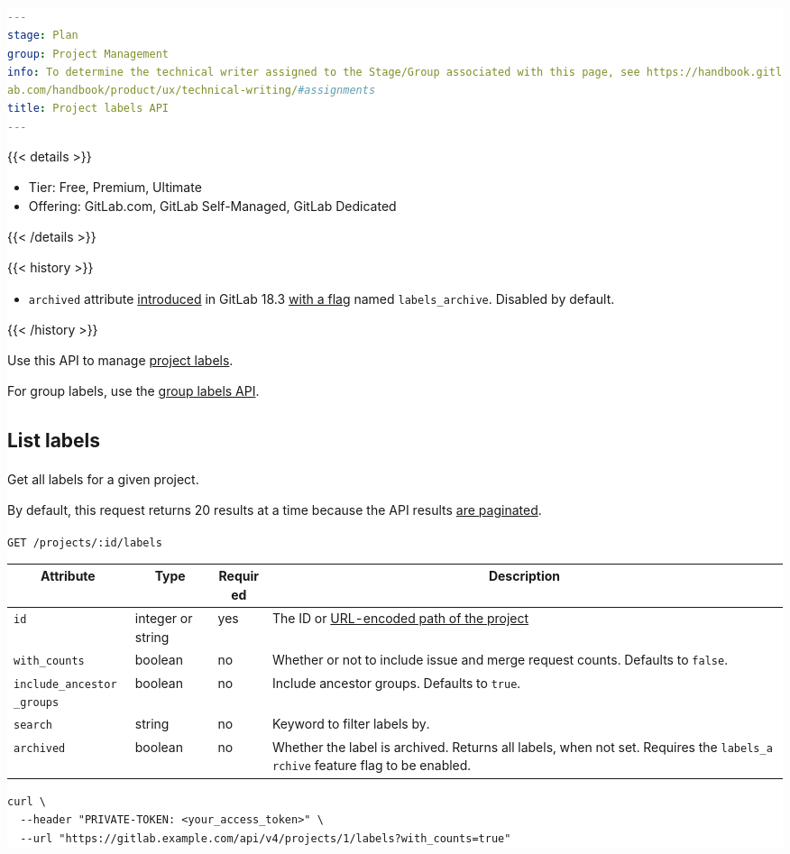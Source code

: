 ```yaml
---
stage: Plan
group: Project Management
info: To determine the technical writer assigned to the Stage/Group associated with this page, see https://handbook.gitlab.com/handbook/product/ux/technical-writing/#assignments
title: Project labels API
---
```


{{< details >}}

- Tier: Free, Premium, Ultimate
- Offering: GitLab.com, GitLab Self-Managed, GitLab Dedicated

{{< /details >}}

{{< history >}}

- `archived` attribute [introduced](https://gitlab.com/gitlab-org/gitlab/-/issues/4233) in GitLab 18.3 [with a flag](../administration/feature_flags/_index.md) named `labels_archive`. Disabled by default.

{{< /history >}}

Use this API to manage [project labels](../user/project/labels.md).

For group labels, use the [group labels API](group_labels.md).

## List labels

Get all labels for a given project.

By default, this request returns 20 results at a time because the API results [are paginated](rest/_index.md#pagination).

```plaintext
GET /projects/:id/labels
```

| Attribute     | Type           | Required | Description                                                                                                                                                                  |
| ---------     | -------        | -------- | ---------------------                                                                                                                                                        |
| `id`          | integer or string | yes      | The ID or [URL-encoded path of the project](rest/_index.md#namespaced-paths)                                                              |
| `with_counts` | boolean        | no       | Whether or not to include issue and merge request counts. Defaults to `false`. |
| `include_ancestor_groups` | boolean | no | Include ancestor groups. Defaults to `true`. |
| `search` | string | no | Keyword to filter labels by. |
| `archived` | boolean | no | Whether the label is archived. Returns all labels, when not set. Requires the `labels_archive` feature flag to be enabled. |

```shell
curl \
  --header "PRIVATE-TOKEN: <your_access_token>" \
  --url "https://gitlab.example.com/api/v4/projects/1/labels?with_counts=true"
```
